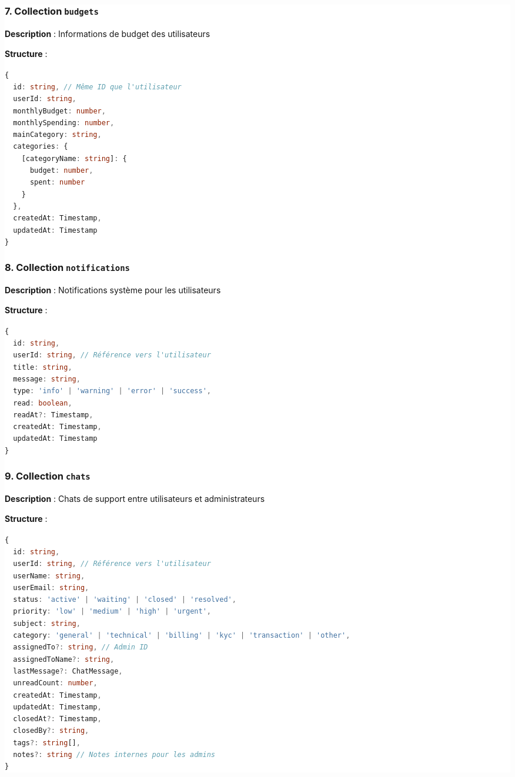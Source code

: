 ### 7. Collection `budgets`
**Description** : Informations de budget des utilisateurs

**Structure** :
```typescript
{
  id: string, // Même ID que l'utilisateur
  userId: string,
  monthlyBudget: number,
  monthlySpending: number,
  mainCategory: string,
  categories: {
    [categoryName: string]: {
      budget: number,
      spent: number
    }
  },
  createdAt: Timestamp,
  updatedAt: Timestamp
}
```

### 8. Collection `notifications`
**Description** : Notifications système pour les utilisateurs

**Structure** :
```typescript
{
  id: string,
  userId: string, // Référence vers l'utilisateur
  title: string,
  message: string,
  type: 'info' | 'warning' | 'error' | 'success',
  read: boolean,
  readAt?: Timestamp,
  createdAt: Timestamp,
  updatedAt: Timestamp
}
```

### 9. Collection `chats`
**Description** : Chats de support entre utilisateurs et administrateurs

**Structure** :
```typescript
{
  id: string,
  userId: string, // Référence vers l'utilisateur
  userName: string,
  userEmail: string,
  status: 'active' | 'waiting' | 'closed' | 'resolved',
  priority: 'low' | 'medium' | 'high' | 'urgent',
  subject: string,
  category: 'general' | 'technical' | 'billing' | 'kyc' | 'transaction' | 'other',
  assignedTo?: string, // Admin ID
  assignedToName?: string,
  lastMessage?: ChatMessage,
  unreadCount: number,
  createdAt: Timestamp,
  updatedAt: Timestamp,
  closedAt?: Timestamp,
  closedBy?: string,
  tags?: string[],
  notes?: string // Notes internes pour les admins
}
```